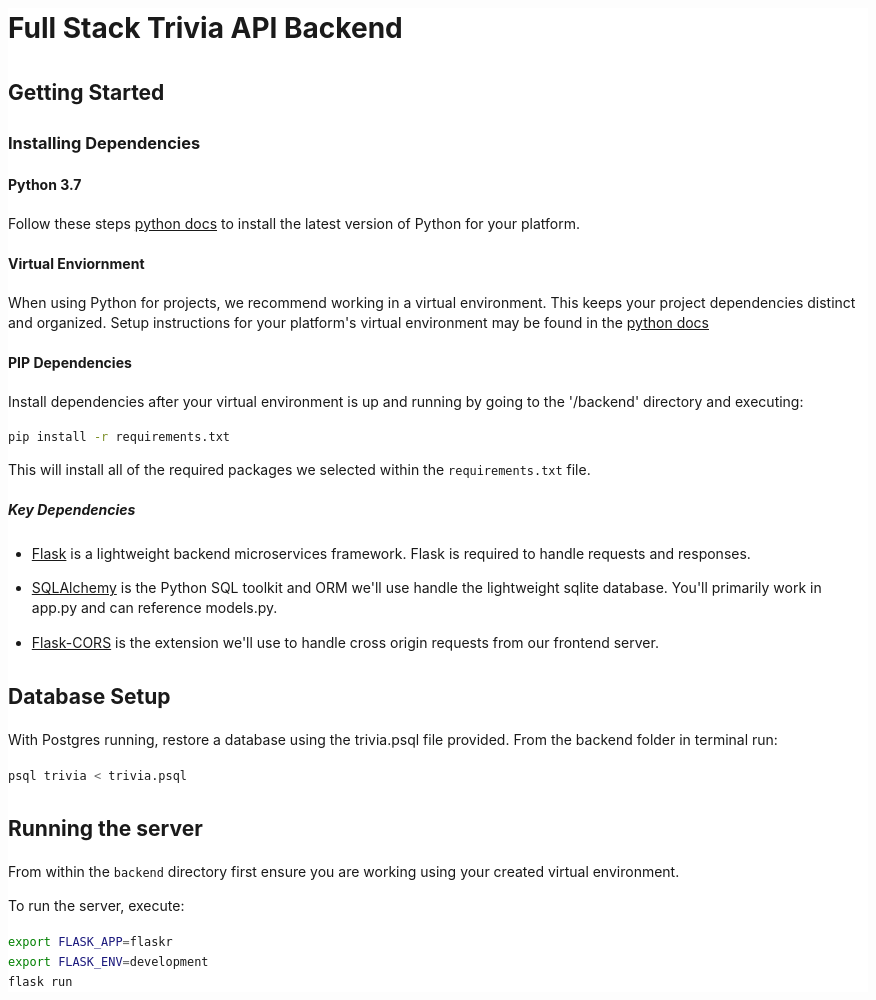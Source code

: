# Full Stack Trivia API Backend

## Getting Started
### Installing Dependencies

#### Python 3.7
Follow these steps [python docs](https://docs.python.org/3/using/unix.html#getting-and-installing-the-latest-version-of-python) to install the latest version of Python for your platform.

#### Virtual Enviornment
When using Python for projects, we recommend working in a virtual environment. This keeps your project dependencies distinct and organized. Setup instructions for your platform's virtual environment may be found in the [python docs](https://packaging.python.org/guides/installing-using-pip-and-virtual-environments/)

#### PIP Dependencies
Install dependencies after your virtual environment is up and running by going to the '/backend' directory and executing:

```bash
pip install -r requirements.txt
```

This will install all of the required packages we selected within the `requirements.txt` file.

##### Key Dependencies
- [Flask](http://flask.pocoo.org/)  is a lightweight backend microservices framework. Flask is required to handle requests and responses.

- [SQLAlchemy](https://www.sqlalchemy.org/) is the Python SQL toolkit and ORM we'll use handle the lightweight sqlite database. You'll primarily work in app.py and can reference models.py. 

- [Flask-CORS](https://flask-cors.readthedocs.io/en/latest/#) is the extension we'll use to handle cross origin requests from our frontend server.

## Database Setup
With Postgres running, restore a database using the trivia.psql file provided. From the backend folder in terminal run:
```bash
psql trivia < trivia.psql
```

## Running the server

From within the `backend` directory first ensure you are working using your created virtual environment.

To run the server, execute:

```bash
export FLASK_APP=flaskr
export FLASK_ENV=development
flask run
```
